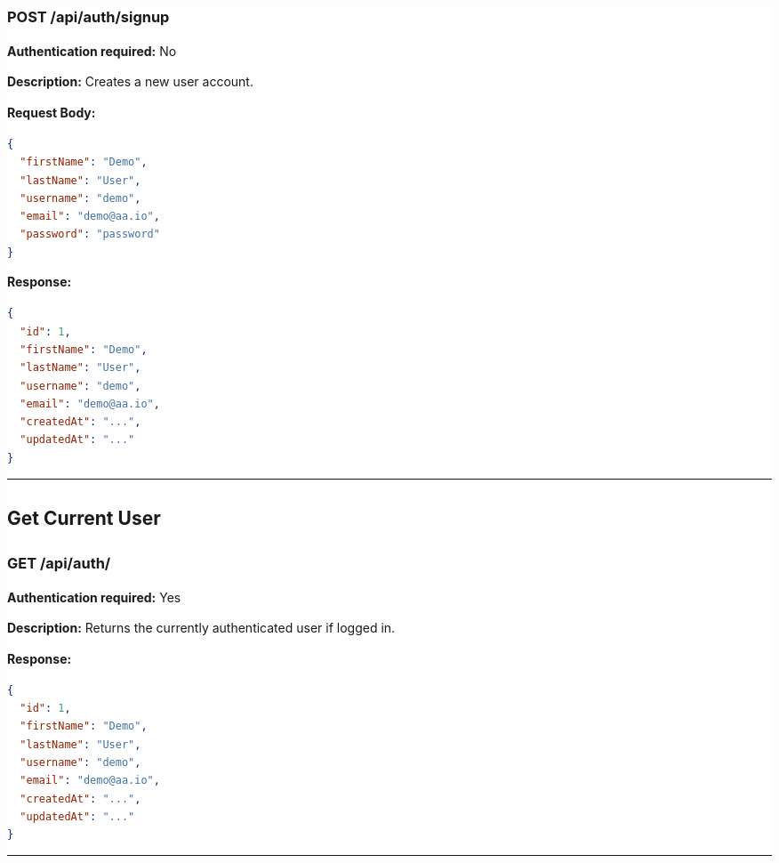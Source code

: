   ### POST /api/auth/signup
  **Authentication required:** No  

  **Description:** Creates a new user account.  

  **Request Body:**

  ```json
  {
    "firstName": "Demo",
    "lastName": "User",
    "username": "demo",
    "email": "demo@aa.io",
    "password": "password"
  }
  ```

  **Response:**

  ```json
  {
    "id": 1,
    "firstName": "Demo",
    "lastName": "User",
    "username": "demo",
    "email": "demo@aa.io",
    "createdAt": "...",
    "updatedAt": "..."
  }
  ```

  ---

## Get Current User

  ### **GET /api/auth/**

  **Authentication required:** Yes

  **Description:** Returns the currently authenticated user if logged in.

  **Response:**

  ```json
  {
    "id": 1,
    "firstName": "Demo",
    "lastName": "User",
    "username": "demo",
    "email": "demo@aa.io",
    "createdAt": "...",
    "updatedAt": "..."
  }
  ```

---